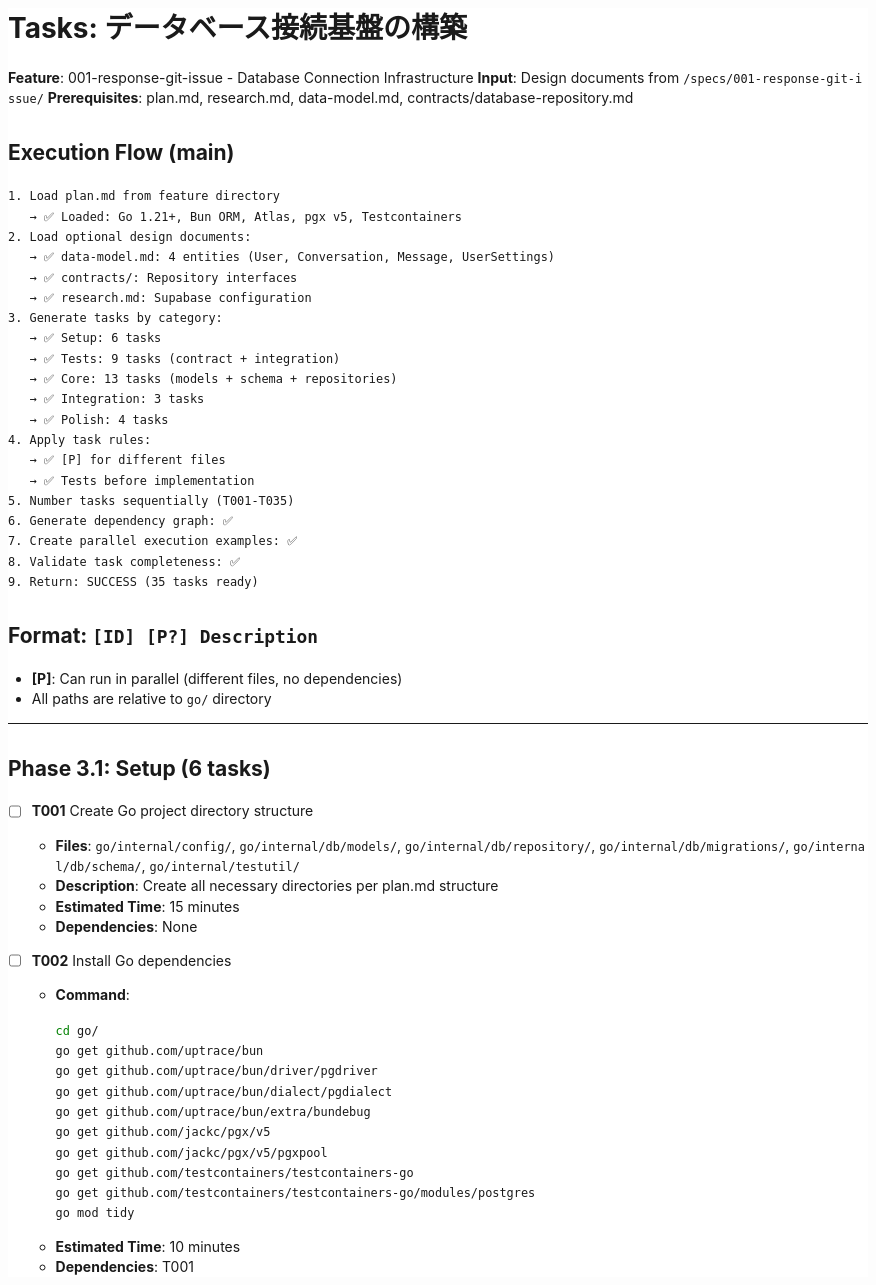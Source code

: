 # Tasks: データベース接続基盤の構築

**Feature**: 001-response-git-issue - Database Connection Infrastructure
**Input**: Design documents from `/specs/001-response-git-issue/`
**Prerequisites**: plan.md, research.md, data-model.md, contracts/database-repository.md

## Execution Flow (main)
```
1. Load plan.md from feature directory
   → ✅ Loaded: Go 1.21+, Bun ORM, Atlas, pgx v5, Testcontainers
2. Load optional design documents:
   → ✅ data-model.md: 4 entities (User, Conversation, Message, UserSettings)
   → ✅ contracts/: Repository interfaces
   → ✅ research.md: Supabase configuration
3. Generate tasks by category:
   → ✅ Setup: 6 tasks
   → ✅ Tests: 9 tasks (contract + integration)
   → ✅ Core: 13 tasks (models + schema + repositories)
   → ✅ Integration: 3 tasks
   → ✅ Polish: 4 tasks
4. Apply task rules:
   → ✅ [P] for different files
   → ✅ Tests before implementation
5. Number tasks sequentially (T001-T035)
6. Generate dependency graph: ✅
7. Create parallel execution examples: ✅
8. Validate task completeness: ✅
9. Return: SUCCESS (35 tasks ready)
```

## Format: `[ID] [P?] Description`
- **[P]**: Can run in parallel (different files, no dependencies)
- All paths are relative to `go/` directory

---

## Phase 3.1: Setup (6 tasks)

- [ ] **T001** Create Go project directory structure
  - **Files**: `go/internal/config/`, `go/internal/db/models/`, `go/internal/db/repository/`, `go/internal/db/migrations/`, `go/internal/db/schema/`, `go/internal/testutil/`
  - **Description**: Create all necessary directories per plan.md structure
  - **Estimated Time**: 15 minutes
  - **Dependencies**: None

- [ ] **T002** Install Go dependencies
  - **Command**:
    ```bash
    cd go/
    go get github.com/uptrace/bun
    go get github.com/uptrace/bun/driver/pgdriver
    go get github.com/uptrace/bun/dialect/pgdialect
    go get github.com/uptrace/bun/extra/bundebug
    go get github.com/jackc/pgx/v5
    go get github.com/jackc/pgx/v5/pgxpool
    go get github.com/testcontainers/testcontainers-go
    go get github.com/testcontainers/testcontainers-go/modules/postgres
    go mod tidy
    ```
  - **Estimated Time**: 10 minutes
  - **Dependencies**: T001
